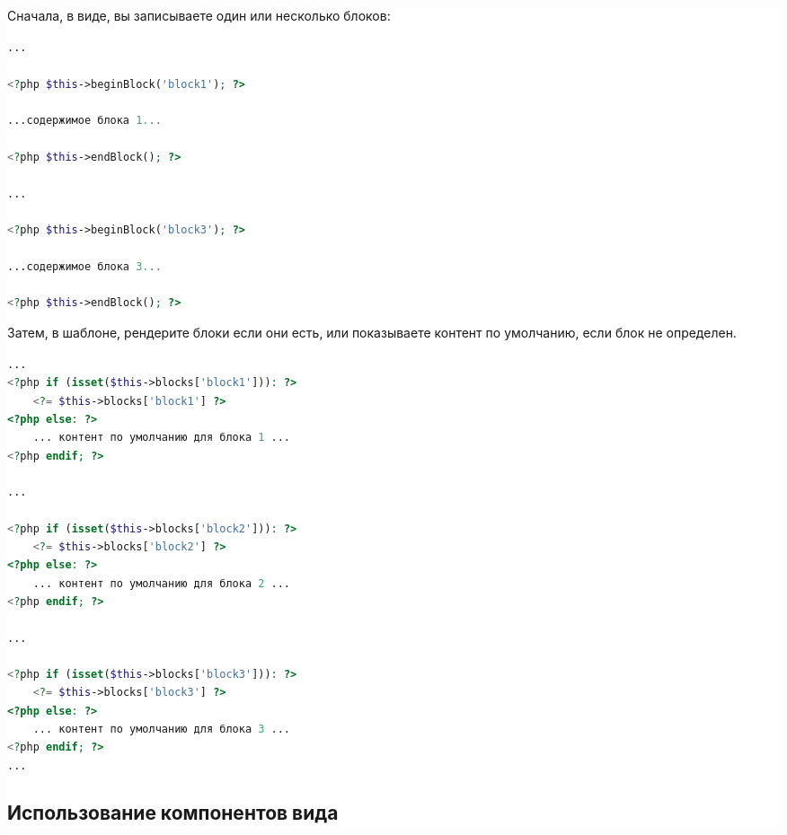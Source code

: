 Сначала, в виде, вы записываете один или несколько блоков:

```php
...

<?php $this->beginBlock('block1'); ?>

...содержимое блока 1...

<?php $this->endBlock(); ?>

...

<?php $this->beginBlock('block3'); ?>

...содержимое блока 3...

<?php $this->endBlock(); ?>
```

Затем, в шаблоне, рендерите блоки если они есть, или показываете контент по умолчанию, если блок не определен.

```php
...
<?php if (isset($this->blocks['block1'])): ?>
    <?= $this->blocks['block1'] ?>
<?php else: ?>
    ... контент по умолчанию для блока 1 ...
<?php endif; ?>

...

<?php if (isset($this->blocks['block2'])): ?>
    <?= $this->blocks['block2'] ?>
<?php else: ?>
    ... контент по умолчанию для блока 2 ...
<?php endif; ?>

...

<?php if (isset($this->blocks['block3'])): ?>
    <?= $this->blocks['block3'] ?>
<?php else: ?>
    ... контент по умолчанию для блока 3 ...
<?php endif; ?>
...
```


## Использование компонентов вида <span id="using-view-components"></span>
